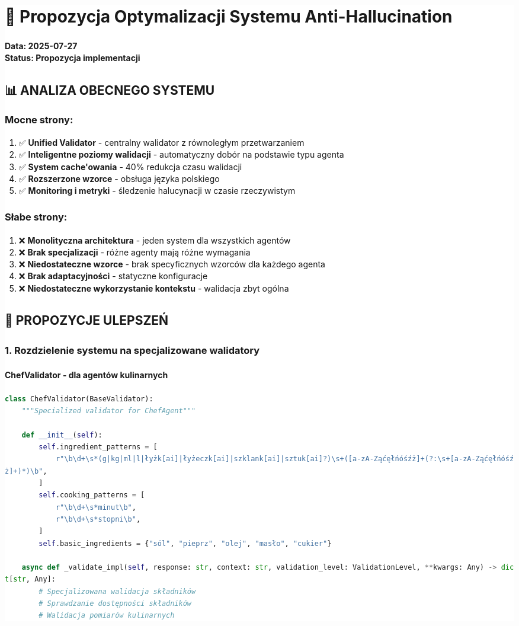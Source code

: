 # 🚀 Propozycja Optymalizacji Systemu Anti-Hallucination

**Data: 2025-07-27**  
**Status: Propozycja implementacji**

## 📊 **ANALIZA OBECNEGO SYSTEMU**

### **Mocne strony:**
1. ✅ **Unified Validator** - centralny walidator z równoległym przetwarzaniem
2. ✅ **Inteligentne poziomy walidacji** - automatyczny dobór na podstawie typu agenta
3. ✅ **System cache'owania** - 40% redukcja czasu walidacji
4. ✅ **Rozszerzone wzorce** - obsługa języka polskiego
5. ✅ **Monitoring i metryki** - śledzenie halucynacji w czasie rzeczywistym

### **Słabe strony:**
1. ❌ **Monolityczna architektura** - jeden system dla wszystkich agentów
2. ❌ **Brak specjalizacji** - różne agenty mają różne wymagania
3. ❌ **Niedostateczne wzorce** - brak specyficznych wzorców dla każdego agenta
4. ❌ **Brak adaptacyjności** - statyczne konfiguracje
5. ❌ **Niedostateczne wykorzystanie kontekstu** - walidacja zbyt ogólna

## 🎯 **PROPOZYCJE ULEPSZEŃ**

### **1. Rozdzielenie systemu na specjalizowane walidatory**

#### **ChefValidator** - dla agentów kulinarnych
```python
class ChefValidator(BaseValidator):
    """Specialized validator for ChefAgent"""
    
    def __init__(self):
        self.ingredient_patterns = [
            r"\b\d+\s*(g|kg|ml|l|łyżk[ai]|łyżeczk[ai]|szklank[ai]|sztuk[ai]?)\s+([a-zA-Ząćęłńóśźż]+(?:\s+[a-zA-Ząćęłńóśźż]+)*)\b",
        ]
        self.cooking_patterns = [
            r"\b\d+\s*minut\b",
            r"\b\d+\s*stopni\b",
        ]
        self.basic_ingredients = {"sól", "pieprz", "olej", "masło", "cukier"}
    
    async def _validate_impl(self, response: str, context: str, validation_level: ValidationLevel, **kwargs: Any) -> dict[str, Any]:
        # Specjalizowana walidacja składników
        # Sprawdzanie dostępności składników
        # Walidacja pomiarów kulinarnych
```
